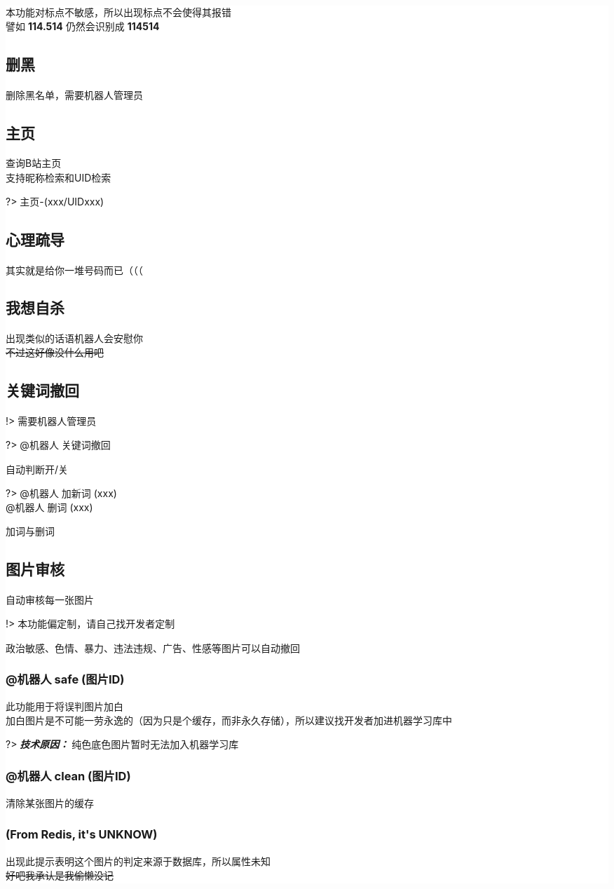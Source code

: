 本功能对标点不敏感，所以出现标点不会使得其报错<br>
譬如 **114.514** 仍然会识别成 **114514**

## 删黑
删除黑名单，需要机器人管理员

## 主页
查询B站主页<br>
支持昵称检索和UID检索

?> 主页-(xxx/UIDxxx)

## 心理疏导
其实就是给你一堆号码而已（（（

## 我想自杀
出现类似的话语机器人会安慰你<br>
~~不过这好像没什么用吧~~

## 关键词撤回
!> 需要机器人管理员

?> @机器人 关键词撤回

自动判断开/关

?> @机器人 加新词 (xxx) <br>
@机器人 删词 (xxx)

加词与删词

## 图片审核
自动审核每一张图片

!> 本功能偏定制，请自己找开发者定制

政治敏感、色情、暴力、违法违规、广告、性感等图片可以自动撤回

### @机器人 safe (图片ID)
此功能用于将误判图片加白<br>
加白图片是不可能一劳永逸的（因为只是个缓存，而非永久存储），所以建议找开发者加进机器学习库中<br>

?> _**技术原因：**_ 纯色底色图片暂时无法加入机器学习库

### @机器人 clean (图片ID)
清除某张图片的缓存

### (From Redis, it's UNKNOW)
出现此提示表明这个图片的判定来源于数据库，所以属性未知<br>
~~好吧我承认是我偷懒没记~~
